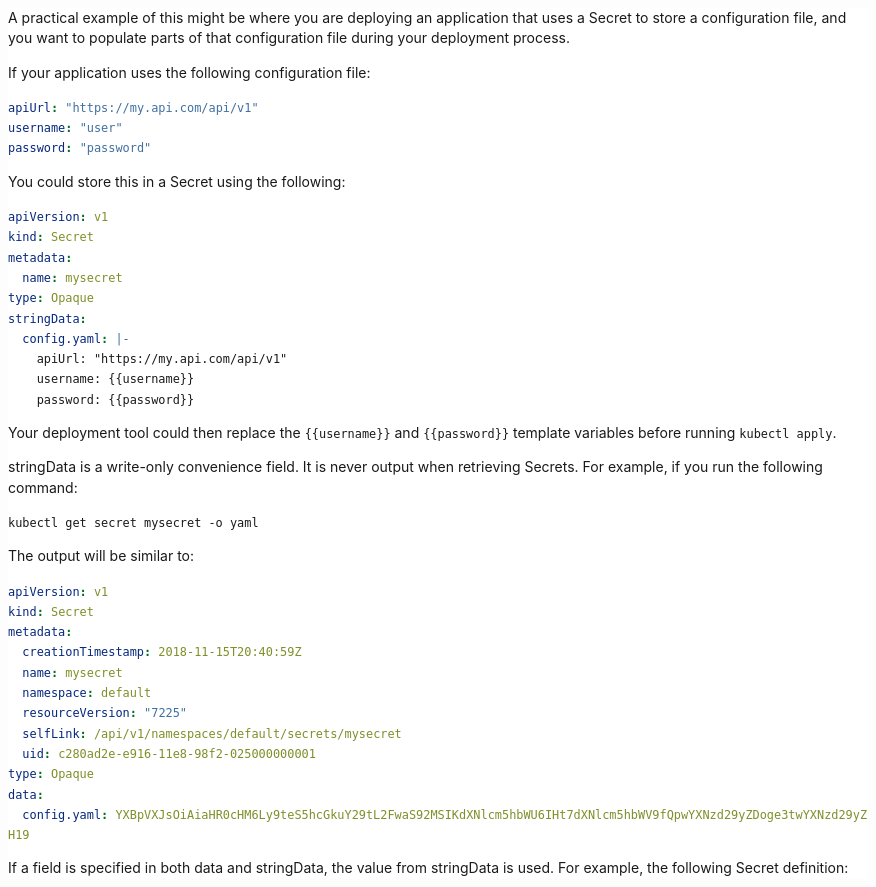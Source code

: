 A practical example of this might be where you are deploying an application
that uses a Secret to store a configuration file, and you want to populate
parts of that configuration file during your deployment process.

If your application uses the following configuration file:

```yaml
apiUrl: "https://my.api.com/api/v1"
username: "user"
password: "password"
```

You could store this in a Secret using the following:

```yaml
apiVersion: v1
kind: Secret
metadata:
  name: mysecret
type: Opaque
stringData:
  config.yaml: |-
    apiUrl: "https://my.api.com/api/v1"
    username: {{username}}
    password: {{password}}
```

Your deployment tool could then replace the `{{username}}` and `{{password}}`
template variables before running `kubectl apply`.

stringData is a write-only convenience field. It is never output when
retrieving Secrets. For example, if you run the following command:

```shell
kubectl get secret mysecret -o yaml
```

The output will be similar to:

```yaml
apiVersion: v1
kind: Secret
metadata:
  creationTimestamp: 2018-11-15T20:40:59Z
  name: mysecret
  namespace: default
  resourceVersion: "7225"
  selfLink: /api/v1/namespaces/default/secrets/mysecret
  uid: c280ad2e-e916-11e8-98f2-025000000001
type: Opaque
data:
  config.yaml: YXBpVXJsOiAiaHR0cHM6Ly9teS5hcGkuY29tL2FwaS92MSIKdXNlcm5hbWU6IHt7dXNlcm5hbWV9fQpwYXNzd29yZDoge3twYXNzd29yZH19
```

If a field is specified in both data and stringData, the value from stringData
is used. For example, the following Secret definition:
